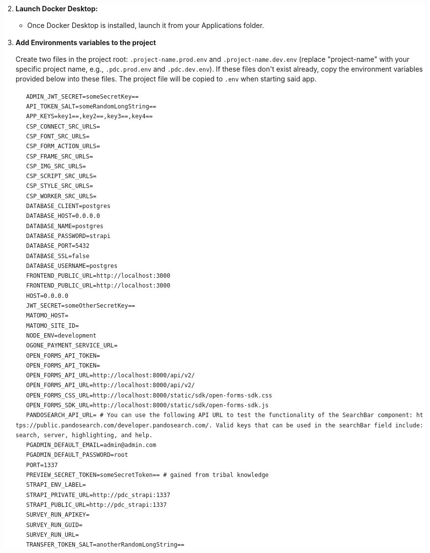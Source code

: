 2. **Launch Docker Desktop:**

   - Once Docker Desktop is installed, launch it from your Applications folder.

3. **Add Environments variables to the project**

   Create two files in the project root: `.project-name.prod.env` and `.project-name.dev.env` (replace "project-name" with your specific project name, e.g., `.pdc.prod.env` and `.pdc.dev.env`). If these files don't exist already, copy the environment variables provided below into these files.
   The project file will be copied to `.env` when starting said app.

   ```shell
      ADMIN_JWT_SECRET=someSecretKey==
      API_TOKEN_SALT=someRandomLongString==
      APP_KEYS=key1==,key2==,key3==,key4==
      CSP_CONNECT_SRC_URLS=
      CSP_FONT_SRC_URLS=
      CSP_FORM_ACTION_URLS=
      CSP_FRAME_SRC_URLS=
      CSP_IMG_SRC_URLS=
      CSP_SCRIPT_SRC_URLS=
      CSP_STYLE_SRC_URLS=
      CSP_WORKER_SRC_URLS=
      DATABASE_CLIENT=postgres
      DATABASE_HOST=0.0.0.0
      DATABASE_NAME=postgres
      DATABASE_PASSWORD=strapi
      DATABASE_PORT=5432
      DATABASE_SSL=false
      DATABASE_USERNAME=postgres
      FRONTEND_PUBLIC_URL=http://localhost:3000
      FRONTEND_PUBLIC_URL=http://localhost:3000
      HOST=0.0.0.0
      JWT_SECRET=someOtherSecretKey==
      MATOMO_HOST=
      MATOMO_SITE_ID=
      NODE_ENV=development
      OGONE_PAYMENT_SERVICE_URL=
      OPEN_FORMS_API_TOKEN=
      OPEN_FORMS_API_TOKEN=
      OPEN_FORMS_API_URL=http://localhost:8000/api/v2/
      OPEN_FORMS_API_URL=http://localhost:8000/api/v2/
      OPEN_FORMS_CSS_URL=http://localhost:8000/static/sdk/open-forms-sdk.css
      OPEN_FORMS_SDK_URL=http://localhost:8000/static/sdk/open-forms-sdk.js
      PANDOSEARCH_API_URL= # You can use the following API URL to test the functionality of the SearchBar component: https://public.pandosearch.com/developer.pandosearch.com/. Valid keys that can be used in the searchBar field include: search, server, highlighting, and help.
      PGADMIN_DEFAULT_EMAIL=admin@admin.com
      PGADMIN_DEFAULT_PASSWORD=root
      PORT=1337
      PREVIEW_SECRET_TOKEN=someSecretToken== # gained from tribal knowledge
      STRAPI_ENV_LABEL=
      STRAPI_PRIVATE_URL=http://pdc_strapi:1337
      STRAPI_PUBLIC_URL=http://pdc_strapi:1337
      SURVEY_RUN_APIKEY=
      SURVEY_RUN_GUID=
      SURVEY_RUN_URL=
      TRANSFER_TOKEN_SALT=anotherRandomLongString==
   ```
